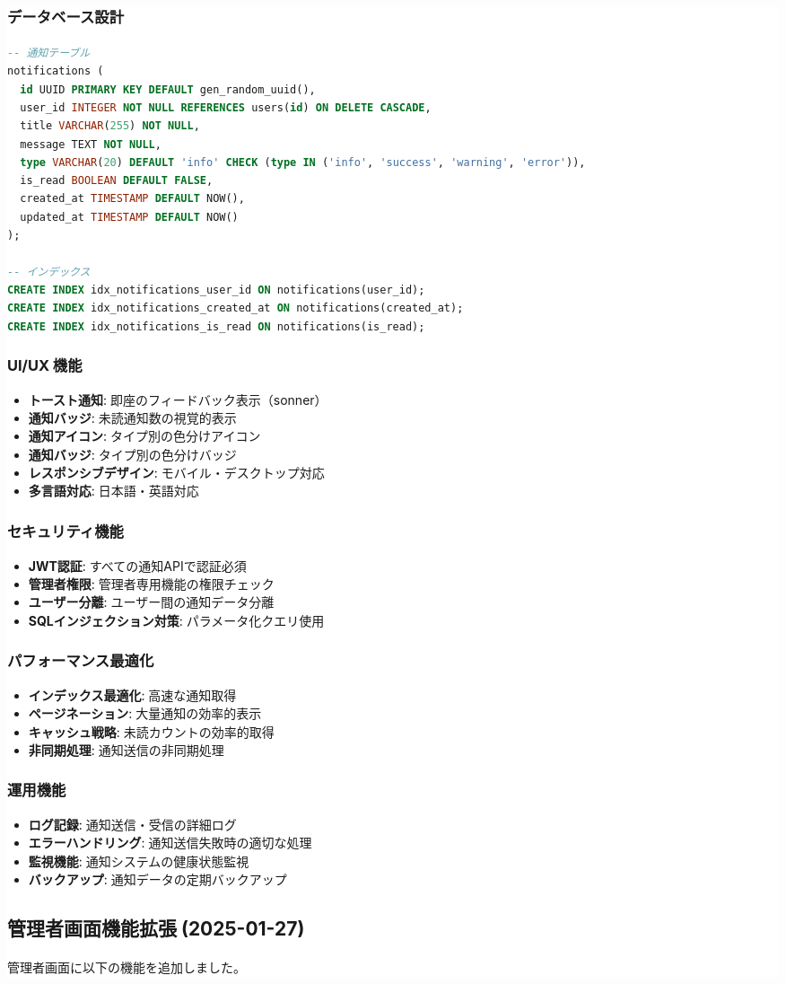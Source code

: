 ### データベース設計
```sql
-- 通知テーブル
notifications (
  id UUID PRIMARY KEY DEFAULT gen_random_uuid(),
  user_id INTEGER NOT NULL REFERENCES users(id) ON DELETE CASCADE,
  title VARCHAR(255) NOT NULL,
  message TEXT NOT NULL,
  type VARCHAR(20) DEFAULT 'info' CHECK (type IN ('info', 'success', 'warning', 'error')),
  is_read BOOLEAN DEFAULT FALSE,
  created_at TIMESTAMP DEFAULT NOW(),
  updated_at TIMESTAMP DEFAULT NOW()
);

-- インデックス
CREATE INDEX idx_notifications_user_id ON notifications(user_id);
CREATE INDEX idx_notifications_created_at ON notifications(created_at);
CREATE INDEX idx_notifications_is_read ON notifications(is_read);
```

### UI/UX 機能
- **トースト通知**: 即座のフィードバック表示（sonner）
- **通知バッジ**: 未読通知数の視覚的表示
- **通知アイコン**: タイプ別の色分けアイコン
- **通知バッジ**: タイプ別の色分けバッジ
- **レスポンシブデザイン**: モバイル・デスクトップ対応
- **多言語対応**: 日本語・英語対応

### セキュリティ機能
- **JWT認証**: すべての通知APIで認証必須
- **管理者権限**: 管理者専用機能の権限チェック
- **ユーザー分離**: ユーザー間の通知データ分離
- **SQLインジェクション対策**: パラメータ化クエリ使用

### パフォーマンス最適化
- **インデックス最適化**: 高速な通知取得
- **ページネーション**: 大量通知の効率的表示
- **キャッシュ戦略**: 未読カウントの効率的取得
- **非同期処理**: 通知送信の非同期処理

### 運用機能
- **ログ記録**: 通知送信・受信の詳細ログ
- **エラーハンドリング**: 通知送信失敗時の適切な処理
- **監視機能**: 通知システムの健康状態監視
- **バックアップ**: 通知データの定期バックアップ

## 管理者画面機能拡張 (2025-01-27)

管理者画面に以下の機能を追加しました。
